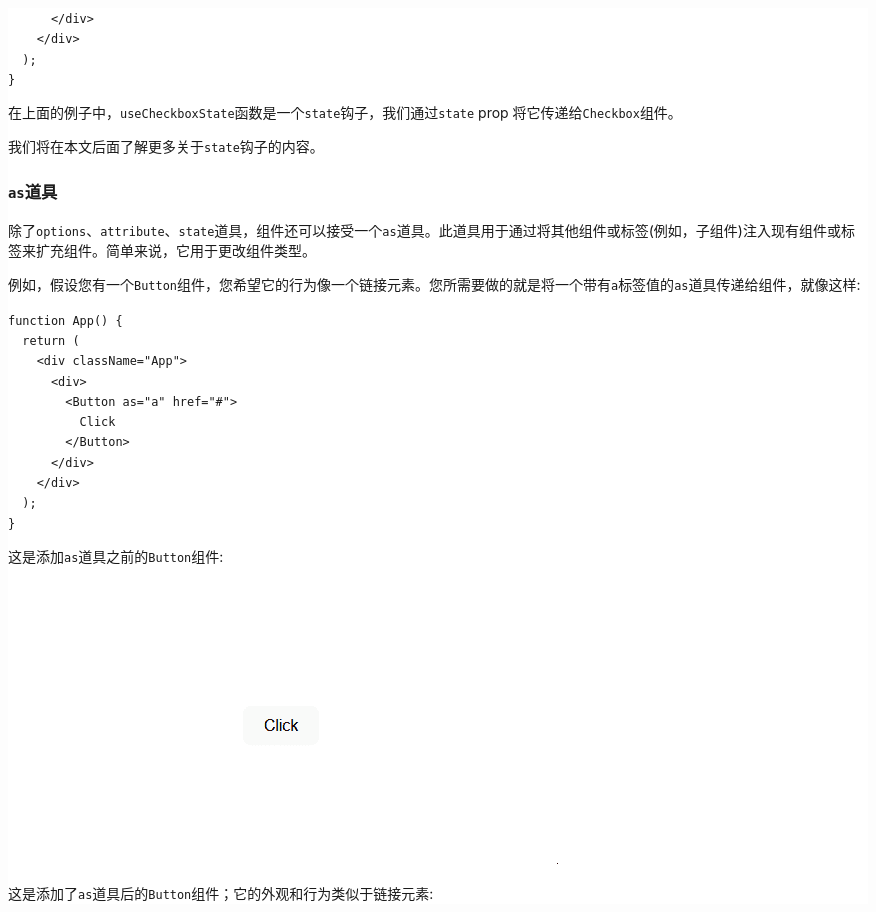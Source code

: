 ```
      </div>
    </div>
  );
}

```

在上面的例子中，`useCheckboxState`函数是一个`state`钩子，我们通过`state` prop 将它传递给`Checkbox`组件。

我们将在本文后面了解更多关于`state`钩子的内容。

### `as`道具

除了`options`、`attribute`、`state`道具，组件还可以接受一个`as`道具。此道具用于通过将其他组件或标签(例如，子组件)注入现有组件或标签来扩充组件。简单来说，它用于更改组件类型。

例如，假设您有一个`Button`组件，您希望它的行为像一个链接元素。您所需要做的就是将一个带有`a`标签值的`as`道具传递给组件，就像这样:

```
function App() {
  return (
    <div className="App">
      <div>
        <Button as="a" href="#">
          Click
        </Button>
      </div>
    </div>
  );
}

```

这是添加`as`道具之前的`Button`组件:

![Ariakit Button Component Showing Button Click](img/0784583b4dfe04888863a472100499ee.png)

这是添加了`as`道具后的`Button`组件；它的外观和行为类似于链接元素:
